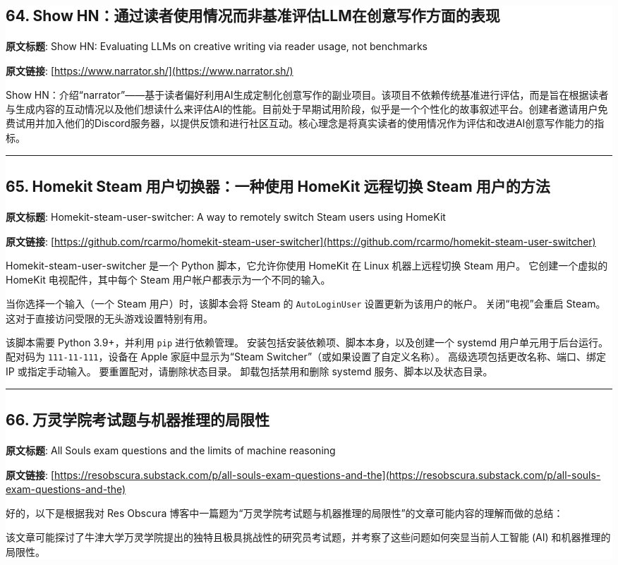 
## 64. Show HN：通过读者使用情况而非基准评估LLM在创意写作方面的表现

**原文标题**: Show HN: Evaluating LLMs on creative writing via reader usage, not benchmarks

**原文链接**: [https://www.narrator.sh/](https://www.narrator.sh/)

Show HN：介绍“narrator”——基于读者偏好利用AI生成定制化创意写作的副业项目。该项目不依赖传统基准进行评估，而是旨在根据读者与生成内容的互动情况以及他们想读什么来评估AI的性能。目前处于早期试用阶段，似乎是一个个性化的故事叙述平台。创建者邀请用户免费试用并加入他们的Discord服务器，以提供反馈和进行社区互动。核心理念是将真实读者的使用情况作为评估和改进AI创意写作能力的指标。

---

## 65. Homekit Steam 用户切换器：一种使用 HomeKit 远程切换 Steam 用户的方法

**原文标题**: Homekit-steam-user-switcher: A way to remotely switch Steam users using HomeKit

**原文链接**: [https://github.com/rcarmo/homekit-steam-user-switcher](https://github.com/rcarmo/homekit-steam-user-switcher)

Homekit-steam-user-switcher 是一个 Python 脚本，它允许你使用 HomeKit 在 Linux 机器上远程切换 Steam 用户。 它创建一个虚拟的 HomeKit 电视配件，其中每个 Steam 用户帐户都表示为一个不同的输入。

当你选择一个输入（一个 Steam 用户）时，该脚本会将 Steam 的 `AutoLoginUser` 设置更新为该用户的帐户。 关闭“电视”会重启 Steam。 这对于直接访问受限的无头游戏设置特别有用。

该脚本需要 Python 3.9+，并利用 `pip` 进行依赖管理。 安装包括安装依赖项、脚本本身，以及创建一个 systemd 用户单元用于后台运行。 配对码为 `111-11-111`，设备在 Apple 家庭中显示为“Steam Switcher”（或如果设置了自定义名称）。 高级选项包括更改名称、端口、绑定 IP 或指定手动输入。 要重置配对，请删除状态目录。 卸载包括禁用和删除 systemd 服务、脚本以及状态目录。

---

## 66. 万灵学院考试题与机器推理的局限性

**原文标题**: All Souls exam questions and the limits of machine reasoning

**原文链接**: [https://resobscura.substack.com/p/all-souls-exam-questions-and-the](https://resobscura.substack.com/p/all-souls-exam-questions-and-the)

好的，以下是根据我对 Res Obscura 博客中一篇题为“万灵学院考试题与机器推理的局限性”的文章可能内容的理解而做的总结：

该文章可能探讨了牛津大学万灵学院提出的独特且极具挑战性的研究员考试题，并考察了这些问题如何突显当前人工智能 (AI) 和机器推理的局限性。

